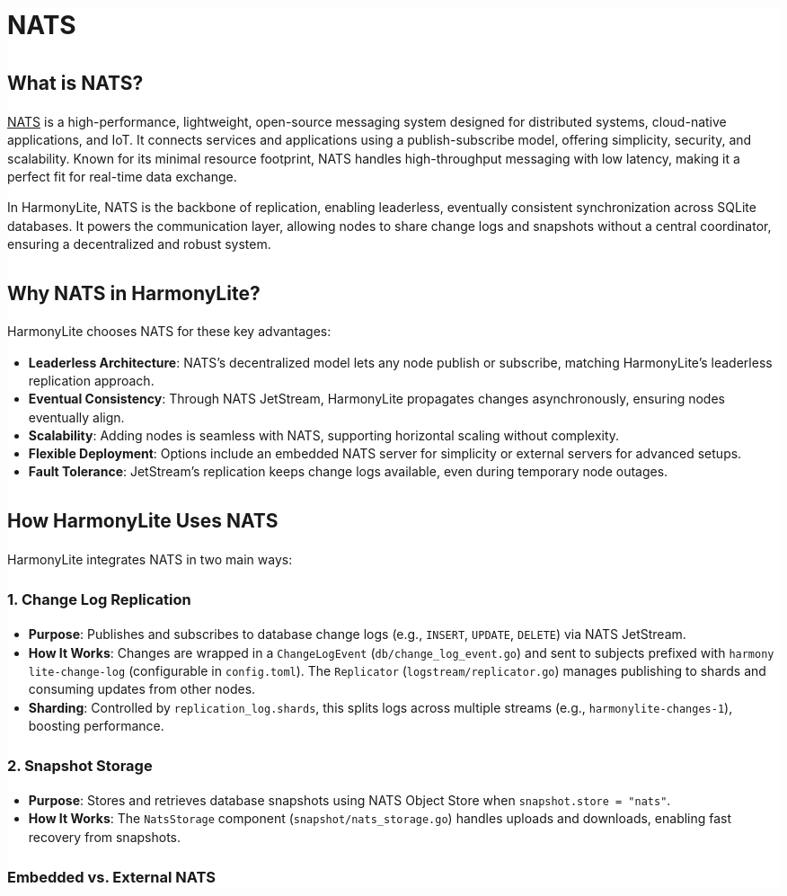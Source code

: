 # NATS

## What is NATS?

[NATS](https://nats.io/) is a high-performance, lightweight, open-source messaging system designed for distributed systems, cloud-native applications, and IoT. It connects services and applications using a publish-subscribe model, offering simplicity, security, and scalability. Known for its minimal resource footprint, NATS handles high-throughput messaging with low latency, making it a perfect fit for real-time data exchange.

In HarmonyLite, NATS is the backbone of replication, enabling leaderless, eventually consistent synchronization across SQLite databases. It powers the communication layer, allowing nodes to share change logs and snapshots without a central coordinator, ensuring a decentralized and robust system.

## Why NATS in HarmonyLite?

HarmonyLite chooses NATS for these key advantages:

- **Leaderless Architecture**: NATS’s decentralized model lets any node publish or subscribe, matching HarmonyLite’s leaderless replication approach.
- **Eventual Consistency**: Through NATS JetStream, HarmonyLite propagates changes asynchronously, ensuring nodes eventually align.
- **Scalability**: Adding nodes is seamless with NATS, supporting horizontal scaling without complexity.
- **Flexible Deployment**: Options include an embedded NATS server for simplicity or external servers for advanced setups.
- **Fault Tolerance**: JetStream’s replication keeps change logs available, even during temporary node outages.

## How HarmonyLite Uses NATS

HarmonyLite integrates NATS in two main ways:

### 1. Change Log Replication
- **Purpose**: Publishes and subscribes to database change logs (e.g., `INSERT`, `UPDATE`, `DELETE`) via NATS JetStream.
- **How It Works**: Changes are wrapped in a `ChangeLogEvent` (`db/change_log_event.go`) and sent to subjects prefixed with `harmonylite-change-log` (configurable in `config.toml`). The `Replicator` (`logstream/replicator.go`) manages publishing to shards and consuming updates from other nodes.
- **Sharding**: Controlled by `replication_log.shards`, this splits logs across multiple streams (e.g., `harmonylite-changes-1`), boosting performance.

### 2. Snapshot Storage
- **Purpose**: Stores and retrieves database snapshots using NATS Object Store when `snapshot.store = "nats"`.
- **How It Works**: The `NatsStorage` component (`snapshot/nats_storage.go`) handles uploads and downloads, enabling fast recovery from snapshots.

### Embedded vs. External NATS
